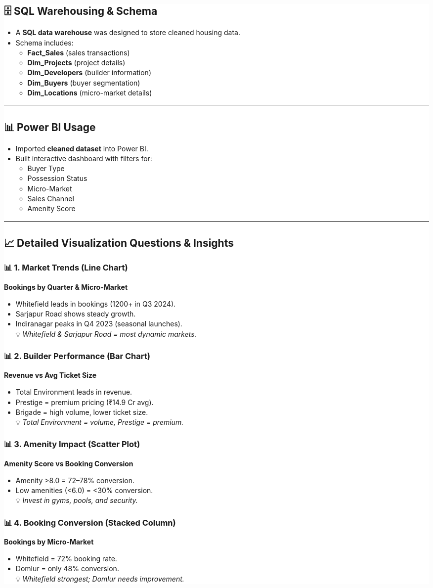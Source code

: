 
## 🗄️ SQL Warehousing & Schema
- A **SQL data warehouse** was designed to store cleaned housing data.  
- Schema includes:  
  - **Fact_Sales** (sales transactions)  
  - **Dim_Projects** (project details)  
  - **Dim_Developers** (builder information)  
  - **Dim_Buyers** (buyer segmentation)  
  - **Dim_Locations** (micro-market details)  

---

## 📊 Power BI Usage
- Imported **cleaned dataset** into Power BI.  
- Built interactive dashboard with filters for:  
  - Buyer Type  
  - Possession Status  
  - Micro-Market  
  - Sales Channel  
  - Amenity Score  

---

## 📈 Detailed Visualization Questions & Insights

### 📊 1. Market Trends (Line Chart)
**Bookings by Quarter & Micro-Market**  
- Whitefield leads in bookings (1200+ in Q3 2024).  
- Sarjapur Road shows steady growth.  
- Indiranagar peaks in Q4 2023 (seasonal launches).  
💡 *Whitefield & Sarjapur Road = most dynamic markets.*  

### 📊 2. Builder Performance (Bar Chart)
**Revenue vs Avg Ticket Size**  
- Total Environment leads in revenue.  
- Prestige = premium pricing (₹14.9 Cr avg).  
- Brigade = high volume, lower ticket size.  
💡 *Total Environment = volume, Prestige = premium.*  

### 📊 3. Amenity Impact (Scatter Plot)
**Amenity Score vs Booking Conversion**  
- Amenity >8.0 = 72–78% conversion.  
- Low amenities (<6.0) = <30% conversion.  
💡 *Invest in gyms, pools, and security.*  

### 📊 4. Booking Conversion (Stacked Column)
**Bookings by Micro-Market**  
- Whitefield = 72% booking rate.  
- Domlur = only 48% conversion.  
💡 *Whitefield strongest; Domlur needs improvement.*  
